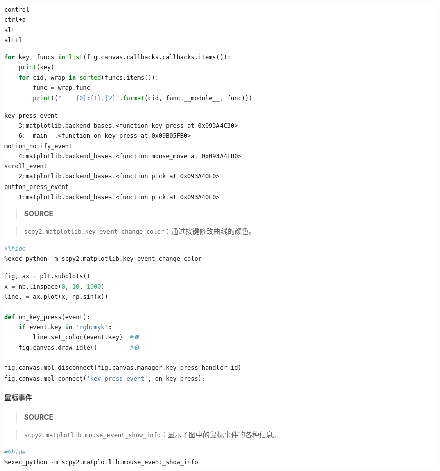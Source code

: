     control
    ctrl+a
    alt
    alt+l



```python
for key, funcs in list(fig.canvas.callbacks.callbacks.items()):
    print(key)
    for cid, wrap in sorted(funcs.items()):
        func = wrap.func
        print(("    {0}:{1}.{2}".format(cid, func.__module__, func))) 
```

    key_press_event
        3:matplotlib.backend_bases.<function key_press at 0x093A4C30>
        6:__main__.<function on_key_press at 0x09B05FB0>
    motion_notify_event
        4:matplotlib.backend_bases.<function mouse_move at 0x093A4FB0>
    scroll_event
        2:matplotlib.backend_bases.<function pick at 0x093A40F0>
    button_press_event
        1:matplotlib.backend_bases.<function pick at 0x093A40F0>


> **SOURCE**

> `scpy2.matplotlib.key_event_change_color`：通过按键修改曲线的颜色。


```python
#%hide
%exec_python -m scpy2.matplotlib.key_event_change_color
```


```python
fig, ax = plt.subplots()
x = np.linspace(0, 10, 1000)
line, = ax.plot(x, np.sin(x))

def on_key_press(event):
    if event.key in 'rgbcmyk':
        line.set_color(event.key)  #❶
    fig.canvas.draw_idle()         #❷

fig.canvas.mpl_disconnect(fig.canvas.manager.key_press_handler_id)
fig.canvas.mpl_connect('key_press_event', on_key_press);
```

#### 鼠标事件

> **SOURCE**

> `scpy2.matplotlib.mouse_event_show_info`：显示子图中的鼠标事件的各种信息。


```python
#%hide
%exec_python -m scpy2.matplotlib.mouse_event_show_info
```
